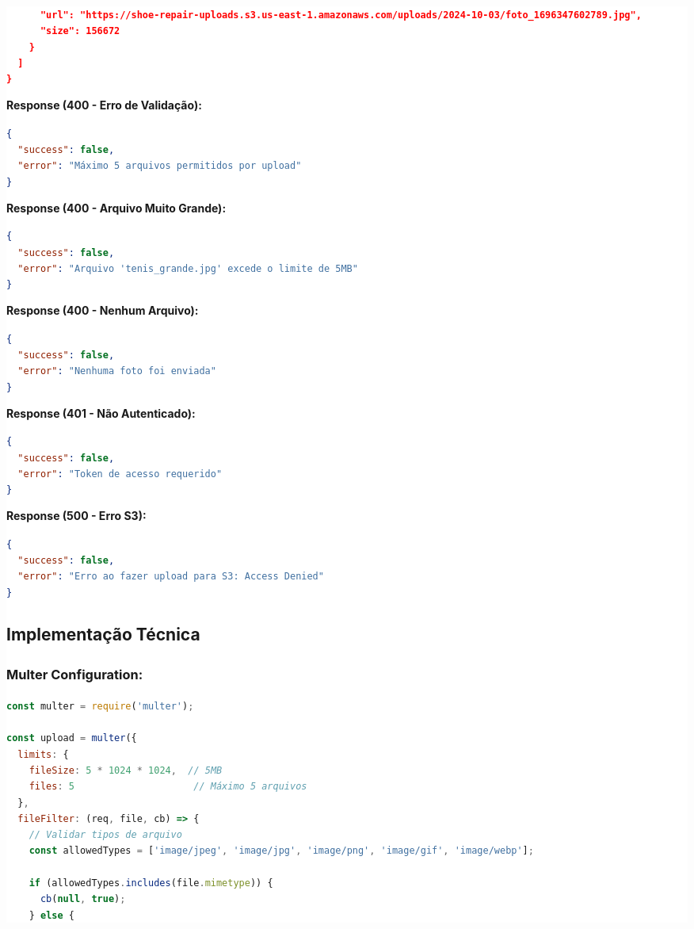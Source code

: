 ```json
      "url": "https://shoe-repair-uploads.s3.us-east-1.amazonaws.com/uploads/2024-10-03/foto_1696347602789.jpg",
      "size": 156672
    }
  ]
}
```

**Response (400 - Erro de Validação):**
```json
{
  "success": false,
  "error": "Máximo 5 arquivos permitidos por upload"
}
```

**Response (400 - Arquivo Muito Grande):**
```json
{
  "success": false,
  "error": "Arquivo 'tenis_grande.jpg' excede o limite de 5MB"
}
```

**Response (400 - Nenhum Arquivo):**
```json
{
  "success": false,
  "error": "Nenhuma foto foi enviada"
}
```

**Response (401 - Não Autenticado):**
```json
{
  "success": false,
  "error": "Token de acesso requerido"
}
```

**Response (500 - Erro S3):**
```json
{
  "success": false,
  "error": "Erro ao fazer upload para S3: Access Denied"
}
```

## Implementação Técnica

### Multer Configuration:

```javascript
const multer = require('multer');

const upload = multer({
  limits: { 
    fileSize: 5 * 1024 * 1024,  // 5MB
    files: 5                     // Máximo 5 arquivos
  },
  fileFilter: (req, file, cb) => {
    // Validar tipos de arquivo
    const allowedTypes = ['image/jpeg', 'image/jpg', 'image/png', 'image/gif', 'image/webp'];
    
    if (allowedTypes.includes(file.mimetype)) {
      cb(null, true);
    } else {
```